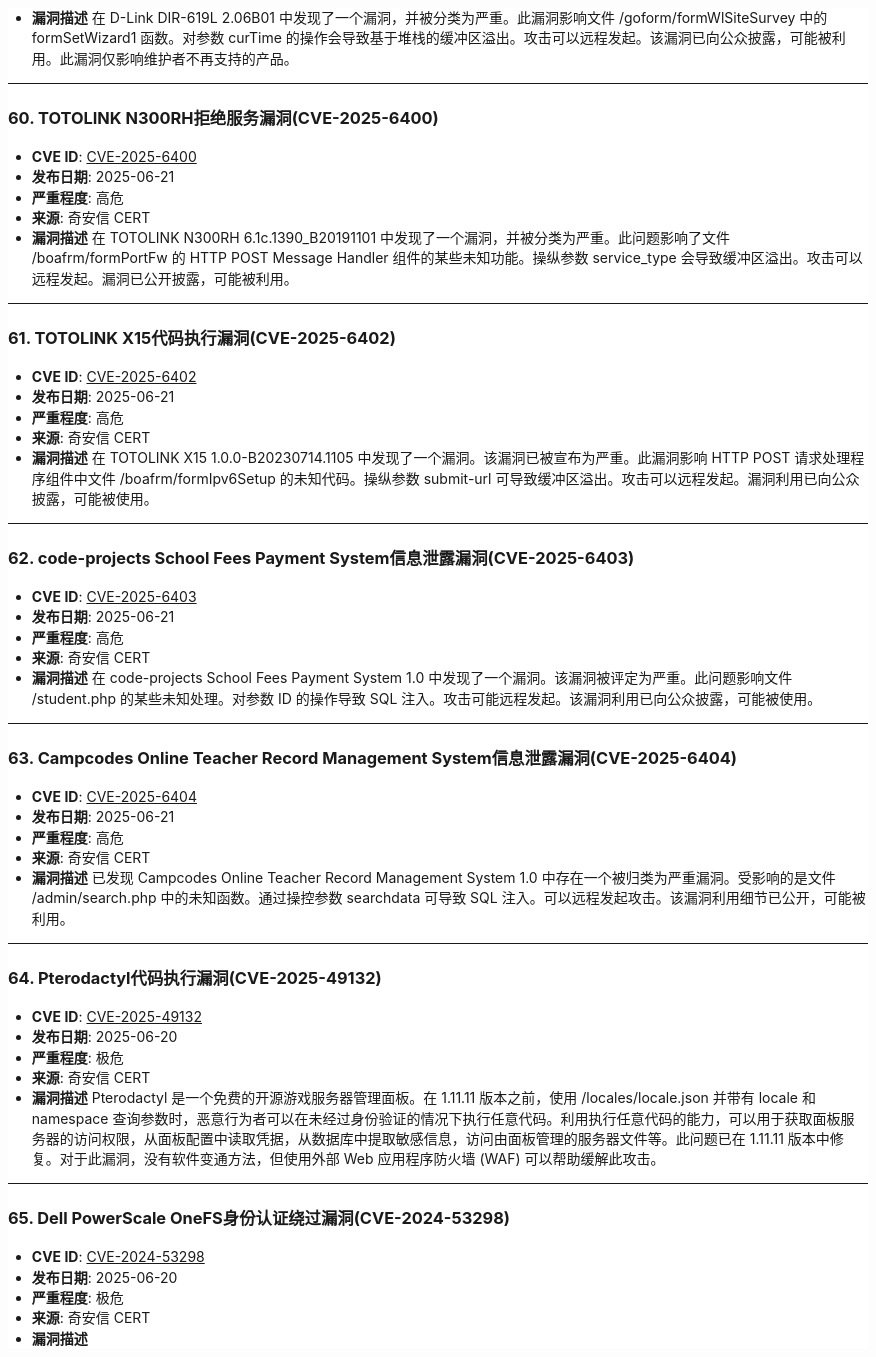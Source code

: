 - **漏洞描述**
在 D-Link DIR-619L 2.06B01 中发现了一个漏洞，并被分类为严重。此漏洞影响文件 /goform/formWlSiteSurvey 中的 formSetWizard1 函数。对参数 curTime 的操作会导致基于堆栈的缓冲区溢出。攻击可以远程发起。该漏洞已向公众披露，可能被利用。此漏洞仅影响维护者不再支持的产品。
---
### 60. TOTOLINK N300RH拒绝服务漏洞(CVE-2025-6400)
- **CVE ID**: [CVE-2025-6400](https://cve.mitre.org/cgi-bin/cvename.cgi?name=CVE-2025-6400)
- **发布日期**: 2025-06-21
- **严重程度**: 高危
- **来源**: 奇安信 CERT
- **漏洞描述**
在 TOTOLINK N300RH 6.1c.1390_B20191101 中发现了一个漏洞，并被分类为严重。此问题影响了文件 /boafrm/formPortFw 的 HTTP POST Message Handler 组件的某些未知功能。操纵参数 service_type 会导致缓冲区溢出。攻击可以远程发起。漏洞已公开披露，可能被利用。
---
### 61. TOTOLINK X15代码执行漏洞(CVE-2025-6402)
- **CVE ID**: [CVE-2025-6402](https://cve.mitre.org/cgi-bin/cvename.cgi?name=CVE-2025-6402)
- **发布日期**: 2025-06-21
- **严重程度**: 高危
- **来源**: 奇安信 CERT
- **漏洞描述**
在 TOTOLINK X15 1.0.0-B20230714.1105 中发现了一个漏洞。该漏洞已被宣布为严重。此漏洞影响 HTTP POST 请求处理程序组件中文件 /boafrm/formIpv6Setup 的未知代码。操纵参数 submit-url 可导致缓冲区溢出。攻击可以远程发起。漏洞利用已向公众披露，可能被使用。
---
### 62. code-projects School Fees Payment System信息泄露漏洞(CVE-2025-6403)
- **CVE ID**: [CVE-2025-6403](https://cve.mitre.org/cgi-bin/cvename.cgi?name=CVE-2025-6403)
- **发布日期**: 2025-06-21
- **严重程度**: 高危
- **来源**: 奇安信 CERT
- **漏洞描述**
在 code-projects School Fees Payment System 1.0 中发现了一个漏洞。该漏洞被评定为严重。此问题影响文件 /student.php 的某些未知处理。对参数 ID 的操作导致 SQL 注入。攻击可能远程发起。该漏洞利用已向公众披露，可能被使用。
---
### 63. Campcodes Online Teacher Record Management System信息泄露漏洞(CVE-2025-6404)
- **CVE ID**: [CVE-2025-6404](https://cve.mitre.org/cgi-bin/cvename.cgi?name=CVE-2025-6404)
- **发布日期**: 2025-06-21
- **严重程度**: 高危
- **来源**: 奇安信 CERT
- **漏洞描述**
已发现 Campcodes Online Teacher Record Management System 1.0 中存在一个被归类为严重漏洞。受影响的是文件 /admin/search.php 中的未知函数。通过操控参数 searchdata 可导致 SQL 注入。可以远程发起攻击。该漏洞利用细节已公开，可能被利用。
---
### 64. Pterodactyl代码执行漏洞(CVE-2025-49132)
- **CVE ID**: [CVE-2025-49132](https://cve.mitre.org/cgi-bin/cvename.cgi?name=CVE-2025-49132)
- **发布日期**: 2025-06-20
- **严重程度**: 极危
- **来源**: 奇安信 CERT
- **漏洞描述**
Pterodactyl 是一个免费的开源游戏服务器管理面板。在 1.11.11 版本之前，使用 /locales/locale.json 并带有 locale 和 namespace 查询参数时，恶意行为者可以在未经过身份验证的情况下执行任意代码。利用执行任意代码的能力，可以用于获取面板服务器的访问权限，从面板配置中读取凭据，从数据库中提取敏感信息，访问由面板管理的服务器文件等。此问题已在 1.11.11 版本中修复。对于此漏洞，没有软件变通方法，但使用外部 Web 应用程序防火墙 (WAF) 可以帮助缓解此攻击。
---
### 65. Dell PowerScale OneFS身份认证绕过漏洞(CVE-2024-53298)
- **CVE ID**: [CVE-2024-53298](https://cve.mitre.org/cgi-bin/cvename.cgi?name=CVE-2024-53298)
- **发布日期**: 2025-06-20
- **严重程度**: 极危
- **来源**: 奇安信 CERT
- **漏洞描述**